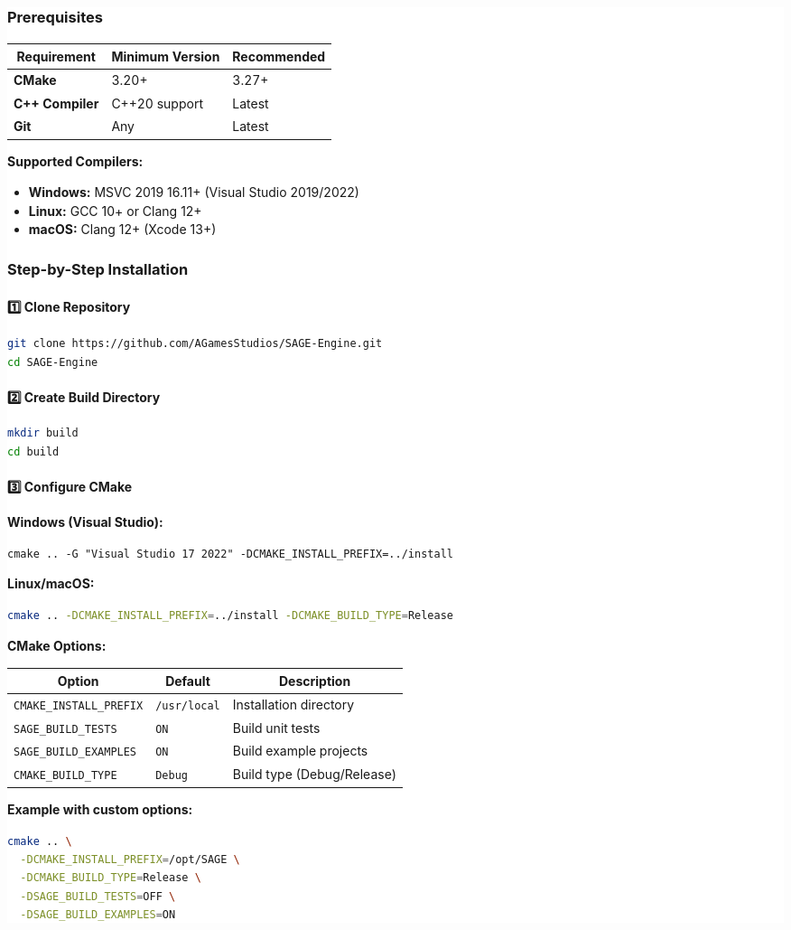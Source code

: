 ### Prerequisites

| Requirement | Minimum Version | Recommended |
|------------|----------------|-------------|
| **CMake** | 3.20+ | 3.27+ |
| **C++ Compiler** | C++20 support | Latest |
| **Git** | Any | Latest |

**Supported Compilers:**
- **Windows:** MSVC 2019 16.11+ (Visual Studio 2019/2022)
- **Linux:** GCC 10+ or Clang 12+
- **macOS:** Clang 12+ (Xcode 13+)

### Step-by-Step Installation

#### 1️⃣ Clone Repository

```bash
git clone https://github.com/AGamesStudios/SAGE-Engine.git
cd SAGE-Engine
```

#### 2️⃣ Create Build Directory

```bash
mkdir build
cd build
```

#### 3️⃣ Configure CMake

**Windows (Visual Studio):**
```batch
cmake .. -G "Visual Studio 17 2022" -DCMAKE_INSTALL_PREFIX=../install
```

**Linux/macOS:**
```bash
cmake .. -DCMAKE_INSTALL_PREFIX=../install -DCMAKE_BUILD_TYPE=Release
```

**CMake Options:**

| Option | Default | Description |
|--------|---------|-------------|
| `CMAKE_INSTALL_PREFIX` | `/usr/local` | Installation directory |
| `SAGE_BUILD_TESTS` | `ON` | Build unit tests |
| `SAGE_BUILD_EXAMPLES` | `ON` | Build example projects |
| `CMAKE_BUILD_TYPE` | `Debug` | Build type (Debug/Release) |

**Example with custom options:**
```bash
cmake .. \
  -DCMAKE_INSTALL_PREFIX=/opt/SAGE \
  -DCMAKE_BUILD_TYPE=Release \
  -DSAGE_BUILD_TESTS=OFF \
  -DSAGE_BUILD_EXAMPLES=ON
```
